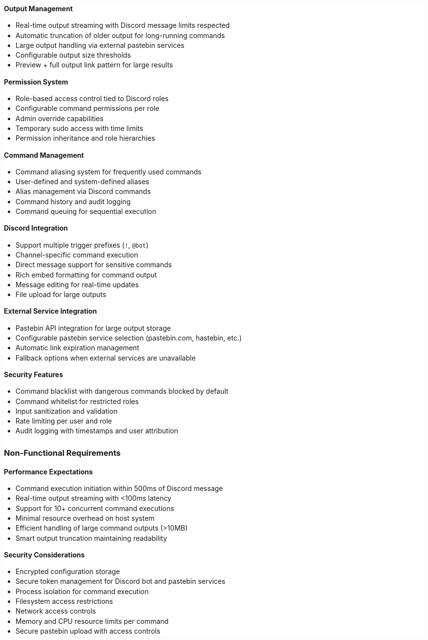 **Output Management**
- Real-time output streaming with Discord message limits respected
- Automatic truncation of older output for long-running commands
- Large output handling via external pastebin services
- Configurable output size thresholds
- Preview + full output link pattern for large results

**Permission System**
- Role-based access control tied to Discord roles
- Configurable command permissions per role
- Admin override capabilities
- Temporary sudo access with time limits
- Permission inheritance and role hierarchies

**Command Management**
- Command aliasing system for frequently used commands
- User-defined and system-defined aliases
- Alias management via Discord commands
- Command history and audit logging
- Command queuing for sequential execution

**Discord Integration**
- Support multiple trigger prefixes (`!`, `@bot`)
- Channel-specific command execution
- Direct message support for sensitive commands
- Rich embed formatting for command output
- Message editing for real-time updates
- File upload for large outputs

**External Service Integration**
- Pastebin API integration for large output storage
- Configurable pastebin service selection (pastebin.com, hastebin, etc.)
- Automatic link expiration management
- Fallback options when external services are unavailable

**Security Features**
- Command blacklist with dangerous commands blocked by default
- Command whitelist for restricted roles
- Input sanitization and validation
- Rate limiting per user and role
- Audit logging with timestamps and user attribution

### Non-Functional Requirements

**Performance Expectations**
- Command execution initiation within 500ms of Discord message
- Real-time output streaming with <100ms latency
- Support for 10+ concurrent command executions
- Minimal resource overhead on host system
- Efficient handling of large command outputs (>10MB)
- Smart output truncation maintaining readability

**Security Considerations**
- Encrypted configuration storage
- Secure token management for Discord bot and pastebin services
- Process isolation for command execution
- Filesystem access restrictions
- Network access controls
- Memory and CPU resource limits per command
- Secure pastebin upload with access controls
